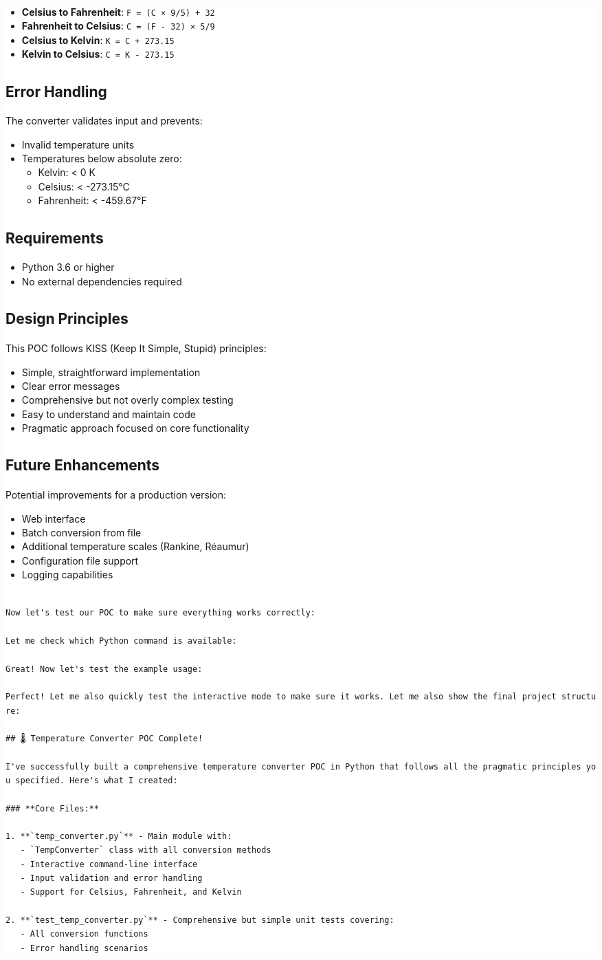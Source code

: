 - **Celsius to Fahrenheit**: `F = (C × 9/5) + 32`
- **Fahrenheit to Celsius**: `C = (F - 32) × 5/9`
- **Celsius to Kelvin**: `K = C + 273.15`
- **Kelvin to Celsius**: `C = K - 273.15`

## Error Handling

The converter validates input and prevents:
- Invalid temperature units
- Temperatures below absolute zero:
  - Kelvin: < 0 K
  - Celsius: < -273.15°C
  - Fahrenheit: < -459.67°F

## Requirements

- Python 3.6 or higher
- No external dependencies required

## Design Principles

This POC follows KISS (Keep It Simple, Stupid) principles:
- Simple, straightforward implementation
- Clear error messages
- Comprehensive but not overly complex testing
- Easy to understand and maintain code
- Pragmatic approach focused on core functionality

## Future Enhancements

Potential improvements for a production version:
- Web interface
- Batch conversion from file
- Additional temperature scales (Rankine, Réaumur)
- Configuration file support
- Logging capabilities
```

Now let's test our POC to make sure everything works correctly:

Let me check which Python command is available:

Great! Now let's test the example usage:

Perfect! Let me also quickly test the interactive mode to make sure it works. Let me also show the final project structure:

## 🌡️ Temperature Converter POC Complete!

I've successfully built a comprehensive temperature converter POC in Python that follows all the pragmatic principles you specified. Here's what I created:

### **Core Files:**

1. **`temp_converter.py`** - Main module with:
   - `TempConverter` class with all conversion methods
   - Interactive command-line interface
   - Input validation and error handling
   - Support for Celsius, Fahrenheit, and Kelvin

2. **`test_temp_converter.py`** - Comprehensive but simple unit tests covering:
   - All conversion functions
   - Error handling scenarios
```